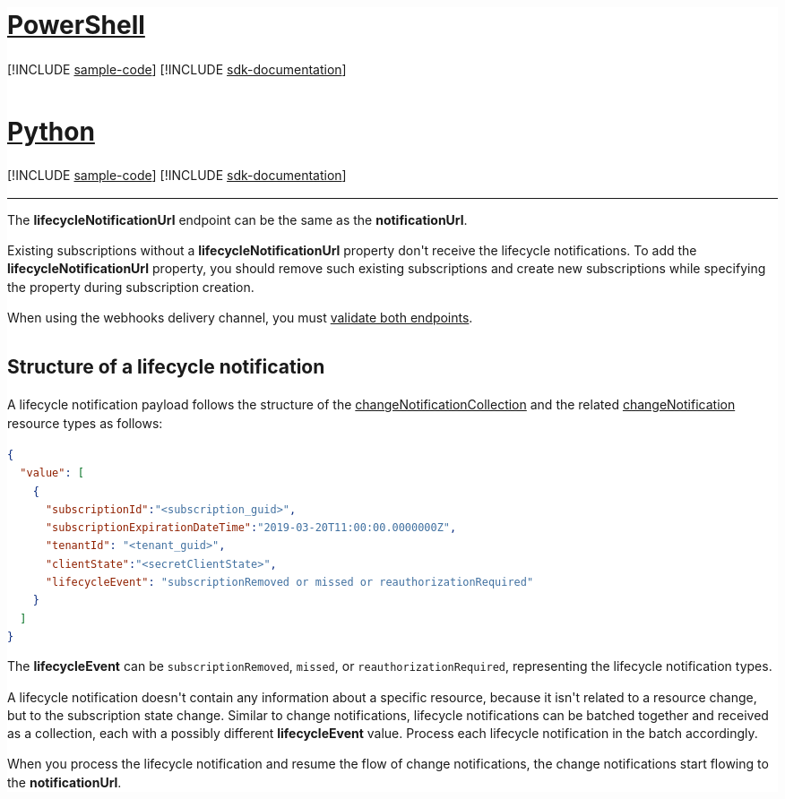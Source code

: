 # [PowerShell](#tab/powershell)
[!INCLUDE [sample-code](../includes/snippets/powershell/v1/change-notifications-lifecycle-notifications-lifecyclenotificationurl-powershell-snippets.md)]
[!INCLUDE [sdk-documentation](../includes/snippets/snippets-sdk-documentation-link.md)]

# [Python](#tab/python)
[!INCLUDE [sample-code](../includes/snippets/python/v1/change-notifications-lifecycle-notifications-lifecyclenotificationurl-python-snippets.md)]
[!INCLUDE [sdk-documentation](../includes/snippets/snippets-sdk-documentation-link.md)]

---

The **lifecycleNotificationUrl** endpoint can be the same as the **notificationUrl**.

Existing subscriptions without a **lifecycleNotificationUrl** property don't receive the lifecycle notifications. To add the **lifecycleNotificationUrl** property, you should remove such existing subscriptions and create new subscriptions while specifying the property during subscription creation.

When using the webhooks delivery channel, you must [validate both endpoints](./change-notifications-delivery-webhooks.md#notificationurl-validation).

## Structure of a lifecycle notification

A lifecycle notification payload follows the structure of the [changeNotificationCollection](/graph/api/resources/changenotificationcollection) and the related [changeNotification](/graph/api/resources/changenotification) resource types as follows:

```json
{
  "value": [
    {
      "subscriptionId":"<subscription_guid>",
      "subscriptionExpirationDateTime":"2019-03-20T11:00:00.0000000Z",
      "tenantId": "<tenant_guid>",
      "clientState":"<secretClientState>",
      "lifecycleEvent": "subscriptionRemoved or missed or reauthorizationRequired"
    }
  ]
}
```

The **lifecycleEvent** can be `subscriptionRemoved`, `missed`, or `reauthorizationRequired`, representing the lifecycle notification types.

A lifecycle notification doesn't contain any information about a specific resource, because it isn't related to a resource change, but to the subscription state change. Similar to change notifications, lifecycle notifications can be batched together and received as a collection, each with a possibly different **lifecycleEvent** value. Process each lifecycle notification in the batch accordingly.

When you process the lifecycle notification and resume the flow of change notifications, the change notifications start flowing to the **notificationUrl**.

